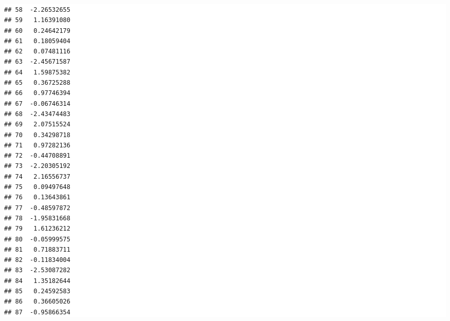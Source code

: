    ## 58  -2.26532655
    ## 59   1.16391080
    ## 60   0.24642179
    ## 61   0.18059404
    ## 62   0.07481116
    ## 63  -2.45671587
    ## 64   1.59875382
    ## 65   0.36725288
    ## 66   0.97746394
    ## 67  -0.06746314
    ## 68  -2.43474483
    ## 69   2.07515524
    ## 70   0.34298718
    ## 71   0.97282136
    ## 72  -0.44708891
    ## 73  -2.20305192
    ## 74   2.16556737
    ## 75   0.09497648
    ## 76   0.13643861
    ## 77  -0.48597872
    ## 78  -1.95831668
    ## 79   1.61236212
    ## 80  -0.05999575
    ## 81   0.71883711
    ## 82  -0.11834004
    ## 83  -2.53087282
    ## 84   1.35182644
    ## 85   0.24592583
    ## 86   0.36605026
    ## 87  -0.95866354